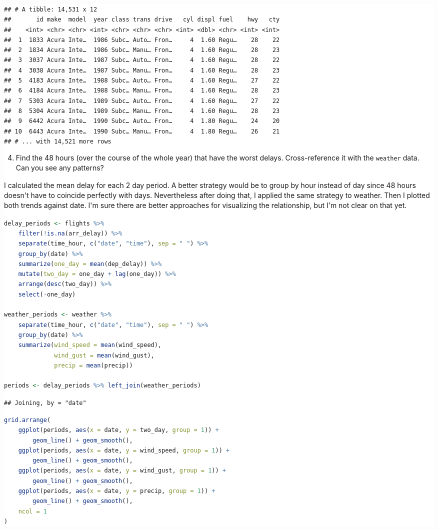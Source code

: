 ```
## # A tibble: 14,531 x 12
##       id make  model  year class trans drive   cyl displ fuel    hwy   cty
##    <int> <chr> <chr> <int> <chr> <chr> <chr> <int> <dbl> <chr> <int> <int>
##  1  1833 Acura Inte…  1986 Subc… Auto… Fron…     4  1.60 Regu…    28    22
##  2  1834 Acura Inte…  1986 Subc… Manu… Fron…     4  1.60 Regu…    28    23
##  3  3037 Acura Inte…  1987 Subc… Auto… Fron…     4  1.60 Regu…    28    22
##  4  3038 Acura Inte…  1987 Subc… Manu… Fron…     4  1.60 Regu…    28    23
##  5  4183 Acura Inte…  1988 Subc… Auto… Fron…     4  1.60 Regu…    27    22
##  6  4184 Acura Inte…  1988 Subc… Manu… Fron…     4  1.60 Regu…    28    23
##  7  5303 Acura Inte…  1989 Subc… Auto… Fron…     4  1.60 Regu…    27    22
##  8  5304 Acura Inte…  1989 Subc… Manu… Fron…     4  1.60 Regu…    28    23
##  9  6442 Acura Inte…  1990 Subc… Auto… Fron…     4  1.80 Regu…    24    20
## 10  6443 Acura Inte…  1990 Subc… Manu… Fron…     4  1.80 Regu…    26    21
## # ... with 14,521 more rows
```

4. Find the 48 hours (over the course of the whole year) that have the worst delays. Cross-reference it with the `weather` data. Can you see any patterns?

I calculated the mean delay for each 2 day period. A better strategy would be to group by hour instead of day since 48 hours doesn't have to coincide perfectly with days. Nevertheless after doing that, I applied the same strategy to weather. Then I plotted both trends against date. I'm sure there are better approaches for visualizing the relationship, but I'm not clear on that yet.


```r
delay_periods <- flights %>%
    filter(!is.na(arr_delay)) %>%
    separate(time_hour, c("date", "time"), sep = " ") %>%
    group_by(date) %>%
    summarize(one_day = mean(dep_delay)) %>%
    mutate(two_day = one_day + lag(one_day)) %>% 
    arrange(desc(two_day)) %>%
    select(-one_day)

weather_periods <- weather %>%
    separate(time_hour, c("date", "time"), sep = " ") %>%
    group_by(date) %>%
    summarize(wind_speed = mean(wind_speed), 
              wind_gust = mean(wind_gust), 
              precip = mean(precip))

periods <- delay_periods %>% left_join(weather_periods)
```

```
## Joining, by = "date"
```

```r
grid.arrange(
    ggplot(periods, aes(x = date, y = two_day, group = 1)) + 
        geom_line() + geom_smooth(),
    ggplot(periods, aes(x = date, y = wind_speed, group = 1)) + 
        geom_line() + geom_smooth(),
    ggplot(periods, aes(x = date, y = wind_gust, group = 1)) + 
        geom_line() + geom_smooth(),
    ggplot(periods, aes(x = date, y = precip, group = 1)) + 
        geom_line() + geom_smooth(),
    ncol = 1
)
```
